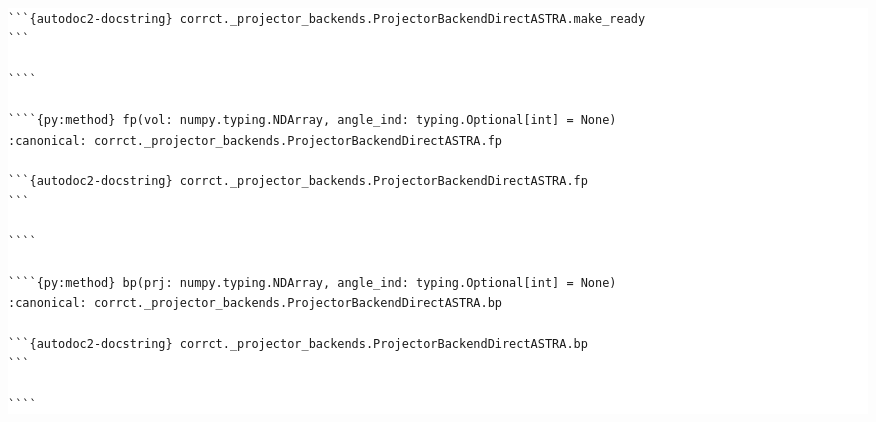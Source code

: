`````{py:class} ProjectorBackendDirectASTRA(super_sampling: int = 1)
```{autodoc2-docstring} corrct._projector_backends.ProjectorBackendDirectASTRA.make_ready
```

````

````{py:method} fp(vol: numpy.typing.NDArray, angle_ind: typing.Optional[int] = None)
:canonical: corrct._projector_backends.ProjectorBackendDirectASTRA.fp

```{autodoc2-docstring} corrct._projector_backends.ProjectorBackendDirectASTRA.fp
```

````

````{py:method} bp(prj: numpy.typing.NDArray, angle_ind: typing.Optional[int] = None)
:canonical: corrct._projector_backends.ProjectorBackendDirectASTRA.bp

```{autodoc2-docstring} corrct._projector_backends.ProjectorBackendDirectASTRA.bp
```

````

`````
